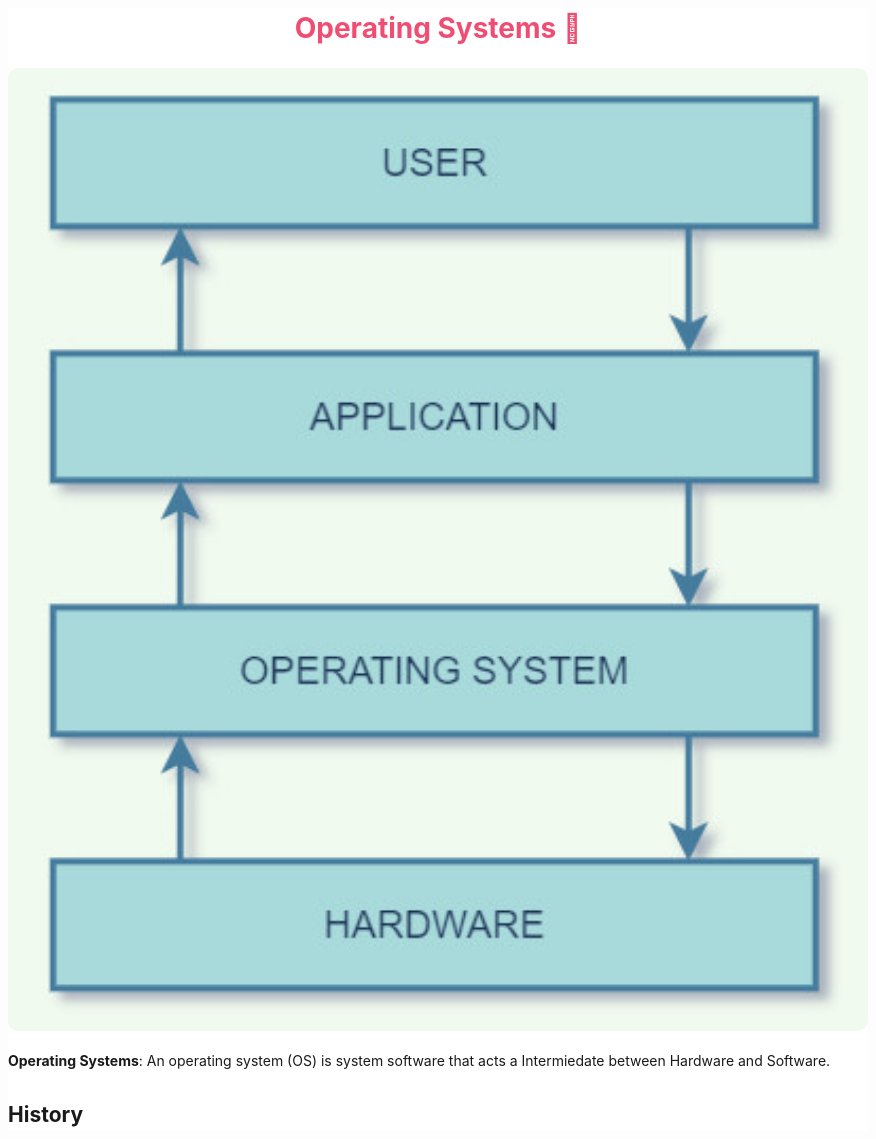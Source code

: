 <h1 align="center" style="color: hsl(346, 84.50%, 62.20%);"> Operating Systems 💾 </h1>

<img src="./Assets/Users.jpg" alt="Users" style="width: 100%; border-radius: 10px;">

**Operating Systems**: An operating system (OS) is system software that acts a Intermiedate between Hardware and Software.


## History
